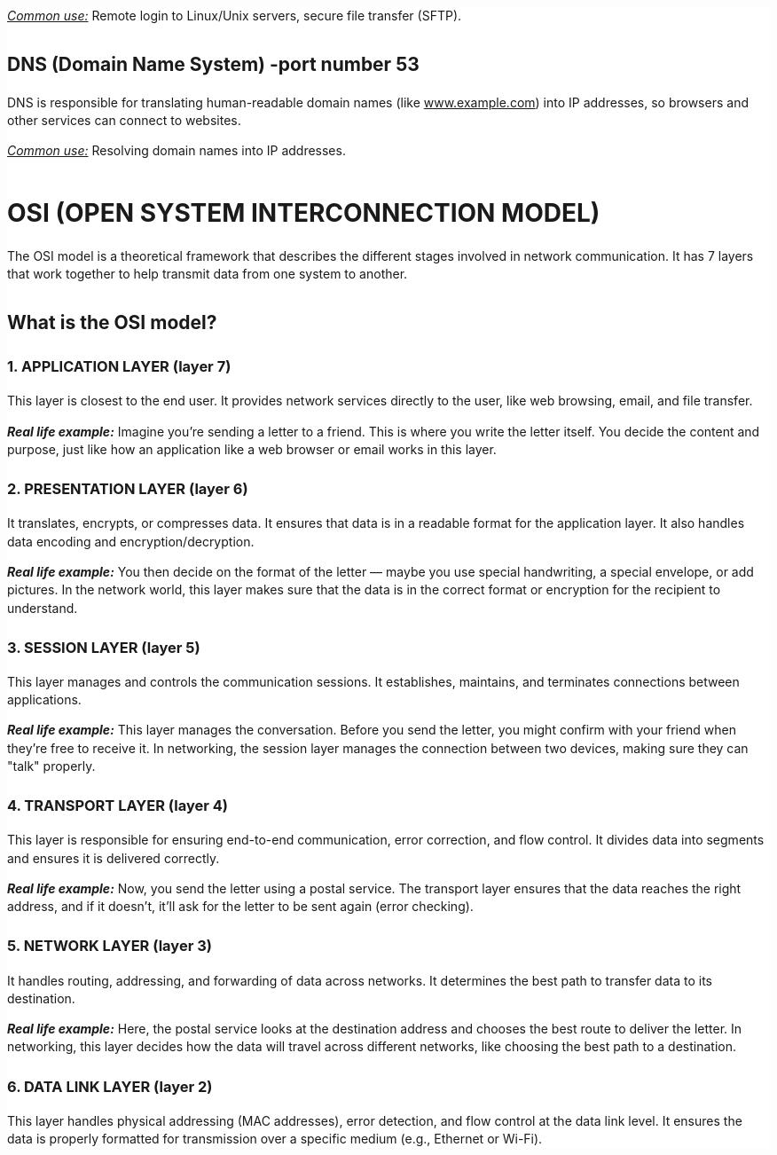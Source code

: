 <ins>*Common use:*</ins> Remote login to Linux/Unix servers, secure file transfer (SFTP).

## DNS (Domain Name System) -port number 53
DNS is responsible for translating human-readable domain names (like www.example.com) into IP addresses, so browsers and other services can connect to websites.

<ins>*Common use:*</ins> Resolving domain names into IP addresses.

# OSI (OPEN SYSTEM INTERCONNECTION MODEL)
The OSI model is a theoretical framework that describes the different stages involved in network communication. It has 7 layers that work together to help transmit data from one system to another.

## What is the OSI model?

### 1. APPLICATION LAYER (layer 7)
This layer is closest to the end user. It provides network services directly to the user, like web browsing, email, and file transfer.

***Real life example:*** Imagine you’re sending a letter to a friend. This is where you write the letter itself. You decide the content and purpose, just like how an application like a web browser or email works in this layer.
### 2. PRESENTATION LAYER (layer 6)
It translates, encrypts, or compresses data. It ensures that data is in a readable format for the application layer. It also handles data encoding and encryption/decryption.

***Real life example:*** You then decide on the format of the letter — maybe you use special handwriting, a special envelope, or add pictures. In the network world, this layer makes sure that the data is in the correct format or encryption for the recipient to understand.
### 3. SESSION LAYER (layer 5)
This layer manages and controls the communication sessions. It establishes, maintains, and terminates connections between applications.

***Real life example:*** This layer manages the conversation. Before you send the letter, you might confirm with your friend when they’re free to receive it. In networking, the session layer manages the connection between two devices, making sure they can "talk" properly.
### 4. TRANSPORT LAYER (layer 4)
This layer is responsible for ensuring end-to-end communication, error correction, and flow control. It divides data into segments and ensures it is delivered correctly.

***Real life example:*** Now, you send the letter using a postal service. The transport layer ensures that the data reaches the right address, and if it doesn’t, it’ll ask for the letter to be sent again (error checking).
### 5. NETWORK LAYER (layer 3)
It handles routing, addressing, and forwarding of data across networks. It determines the best path to transfer data to its destination.

***Real life example:*** Here, the postal service looks at the destination address and chooses the best route to deliver the letter. In networking, this layer decides how the data will travel across different networks, like choosing the best path to a destination.
### 6. DATA LINK LAYER (layer 2)
This layer handles physical addressing (MAC addresses), error detection, and flow control at the data link level. It ensures the data is properly formatted for transmission over a specific medium (e.g., Ethernet or Wi-Fi).

